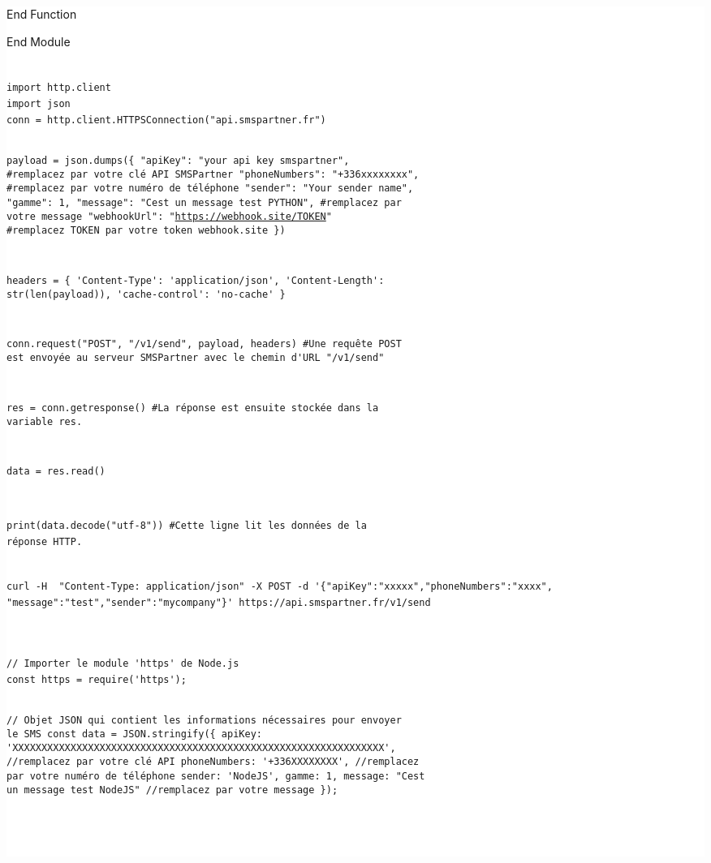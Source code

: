   End Function
 
End Module

   </code></pre>
  </div>
  <div class="tab-pane fade" id="python" role="tabpanel" aria-labelledby="python-tab">
    <!-- Python code example goes here -->
    <pre><code>
import http.client
import json
conn = http.client.HTTPSConnection("api.smspartner.fr")

payload = json.dumps({
"apiKey": "your api key smspartner", #remplacez par votre clé API SMSPartner
"phoneNumbers": "+336xxxxxxxx", #remplacez par votre numéro de téléphone
"sender": "Your sender name",
"gamme": 1,
"message": "Cest un message test PYTHON", #remplacez par votre message
 "webhookUrl": "https://webhook.site/TOKEN" #remplacez TOKEN par votre token webhook.site
})

headers = {
'Content-Type': 'application/json',
'Content-Length': str(len(payload)),
'cache-control': 'no-cache'
}

conn.request("POST", "/v1/send", payload, headers) #Une requête POST est envoyée au serveur
 SMSPartner avec le chemin d'URL "/v1/send"

res = conn.getresponse() #La réponse est ensuite stockée dans la variable res.

data = res.read() 

print(data.decode("utf-8")) #Cette ligne lit les données de la réponse HTTP.
   </code></pre>
  </div>
  <div class="tab-pane fade" id="curl" role="tabpanel" aria-labelledby="curl-tab">
    <!-- cURL code example goes here -->
    <pre><code>
curl -H  "Content-Type: application/json" -X POST -d '{"apiKey":"xxxxx","phoneNumbers":"xxxx",
"message":"test","sender":"mycompany"}' https://api.smspartner.fr/v1/send
   </code></pre>
  </div>
  <div class="tab-pane fade" id="nodejs" role="tabpanel" aria-labelledby="nodejs-tab">
    <!-- NodeJS code example goes here -->
    <pre><code>
// Importer le module 'https' de Node.js
const https = require('https');

// Objet JSON qui contient les informations nécessaires pour envoyer le SMS
const data = JSON.stringify({
    apiKey: 'XXXXXXXXXXXXXXXXXXXXXXXXXXXXXXXXXXXXXXXXXXXXXXXXXXXXXXXXXXXXXXXX', //remplacez par votre clé API
    phoneNumbers: '+336XXXXXXXX',  //remplacez par votre numéro de téléphone
    sender: 'NodeJS',
    gamme: 1,
    message: "Cest un message test NodeJS" //remplacez par votre message
});
